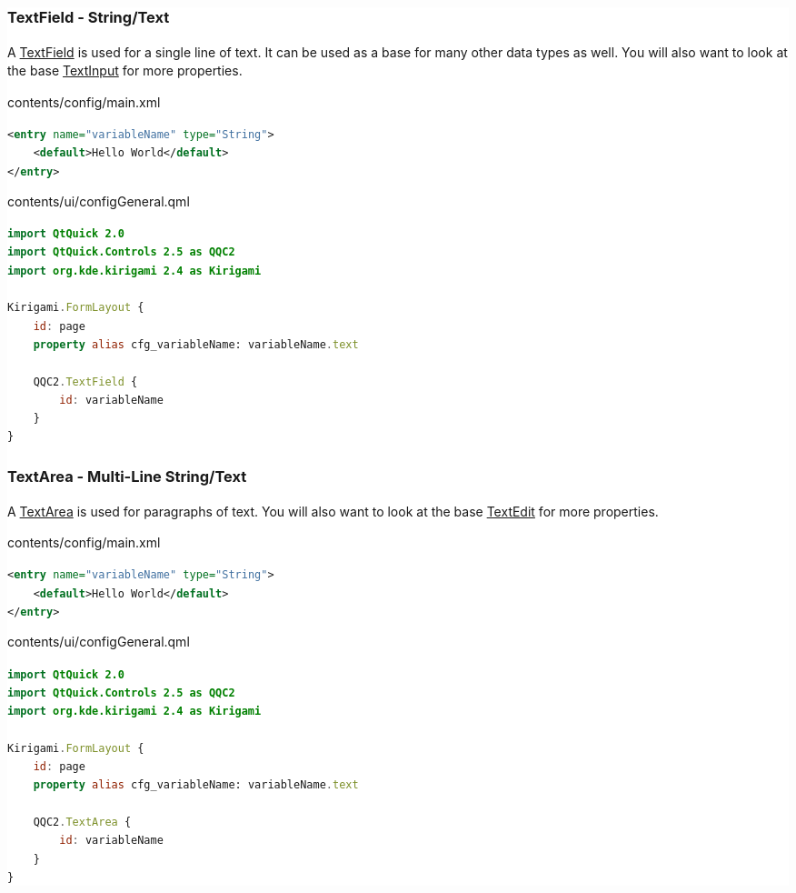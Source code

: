 ### TextField - String/Text

A [TextField](https://doc.qt.io/qt-5/qml-qtquick-controls2-textfield.html) is used for a single line of text. It can be used as a base for many other data types as well. You will also want to look at the base [TextInput](https://doc.qt.io/qt-5/qml-qtquick-textinput.html) for more properties.

contents/config/main.xml

```xml
<entry name="variableName" type="String">
    <default>Hello World</default>
</entry>
```

contents/ui/configGeneral.qml

```qml
import QtQuick 2.0
import QtQuick.Controls 2.5 as QQC2
import org.kde.kirigami 2.4 as Kirigami

Kirigami.FormLayout {
    id: page
    property alias cfg_variableName: variableName.text

    QQC2.TextField {
        id: variableName
    }
}
```

### TextArea - Multi-Line String/Text

A [TextArea](https://doc.qt.io/qt-5/qml-qtquick-controls2-textarea.html) is used for paragraphs of text. You will also want to look at the base [TextEdit](https://doc.qt.io/qt-5/qml-qtquick-textedit-members.html) for more properties.

contents/config/main.xml

```xml
<entry name="variableName" type="String">
    <default>Hello World</default>
</entry>
```

contents/ui/configGeneral.qml

```qml
import QtQuick 2.0
import QtQuick.Controls 2.5 as QQC2
import org.kde.kirigami 2.4 as Kirigami

Kirigami.FormLayout {
    id: page
    property alias cfg_variableName: variableName.text

    QQC2.TextArea {
        id: variableName
    }
}
```
